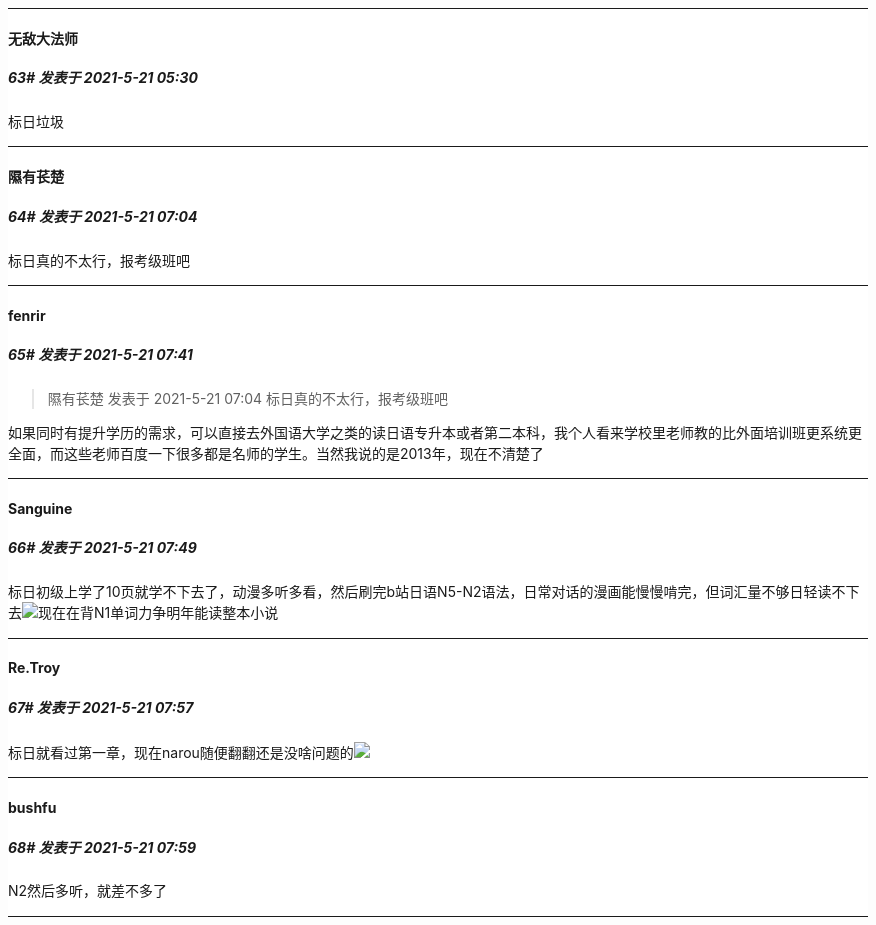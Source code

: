 *****

####  无敌大法师  
##### 63#       发表于 2021-5-21 05:30


标日垃圾


*****

####  隰有苌楚  
##### 64#       发表于 2021-5-21 07:04


标日真的不太行，报考级班吧


*****

####  fenrir  
##### 65#       发表于 2021-5-21 07:41


<blockquote>隰有苌楚 发表于 2021-5-21 07:04
标日真的不太行，报考级班吧</blockquote>
如果同时有提升学历的需求，可以直接去外国语大学之类的读日语专升本或者第二本科，我个人看来学校里老师教的比外面培训班更系统更全面，而这些老师百度一下很多都是名师的学生。当然我说的是2013年，现在不清楚了


*****

####  Sanguine  
##### 66#       发表于 2021-5-21 07:49


标日初级上学了10页就学不下去了，动漫多听多看，然后刷完b站日语N5-N2语法，日常对话的漫画能慢慢啃完，但词汇量不够日轻读不下去<img src="https://static.saraba1st.com/image/smiley/face2017/002.png" referrerpolicy="no-referrer">现在在背N1单词力争明年能读整本小说


*****

####  Re.Troy  
##### 67#       发表于 2021-5-21 07:57


标日就看过第一章，现在narou随便翻翻还是没啥问题的<img src="https://static.saraba1st.com/image/smiley/face2017/037.png" referrerpolicy="no-referrer">


*****

####  bushfu  
##### 68#       发表于 2021-5-21 07:59


N2然后多听，就差不多了


*****
